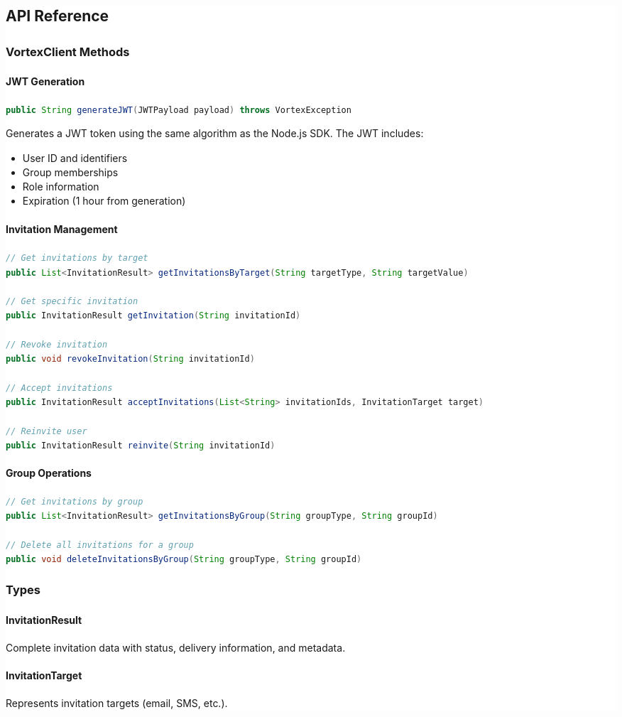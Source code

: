 ## API Reference

### VortexClient Methods

#### JWT Generation

```java
public String generateJWT(JWTPayload payload) throws VortexException
```

Generates a JWT token using the same algorithm as the Node.js SDK. The JWT includes:
- User ID and identifiers
- Group memberships
- Role information
- Expiration (1 hour from generation)

#### Invitation Management

```java
// Get invitations by target
public List<InvitationResult> getInvitationsByTarget(String targetType, String targetValue)

// Get specific invitation
public InvitationResult getInvitation(String invitationId)

// Revoke invitation
public void revokeInvitation(String invitationId)

// Accept invitations
public InvitationResult acceptInvitations(List<String> invitationIds, InvitationTarget target)

// Reinvite user
public InvitationResult reinvite(String invitationId)
```

#### Group Operations

```java
// Get invitations by group
public List<InvitationResult> getInvitationsByGroup(String groupType, String groupId)

// Delete all invitations for a group
public void deleteInvitationsByGroup(String groupType, String groupId)
```

### Types

#### InvitationResult
Complete invitation data with status, delivery information, and metadata.

#### InvitationTarget
Represents invitation targets (email, SMS, etc.).
